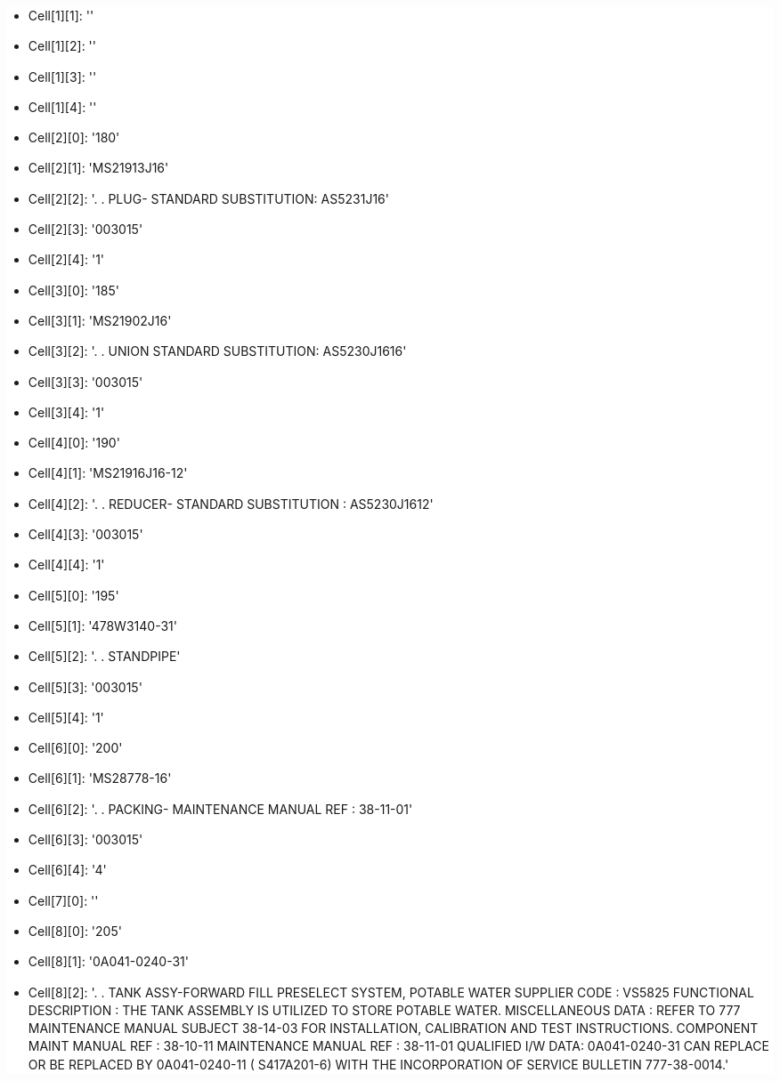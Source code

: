 - Cell[1][1]: ''

- Cell[1][2]: ''

- Cell[1][3]: ''

- Cell[1][4]: ''

- Cell[2][0]: '180'

- Cell[2][1]: 'MS21913J16'

- Cell[2][2]: '. . PLUG- STANDARD SUBSTITUTION: AS5231J16'

- Cell[2][3]: '003015'

- Cell[2][4]: '1'

- Cell[3][0]: '185'

- Cell[3][1]: 'MS21902J16'

- Cell[3][2]: '. . UNION STANDARD SUBSTITUTION: AS5230J1616'

- Cell[3][3]: '003015'

- Cell[3][4]: '1'

- Cell[4][0]: '190'

- Cell[4][1]: 'MS21916J16-12'

- Cell[4][2]: '. . REDUCER- STANDARD SUBSTITUTION : AS5230J1612'

- Cell[4][3]: '003015'

- Cell[4][4]: '1'

- Cell[5][0]: '195'

- Cell[5][1]: '478W3140-31'

- Cell[5][2]: '. . STANDPIPE'

- Cell[5][3]: '003015'

- Cell[5][4]: '1'

- Cell[6][0]: '200'

- Cell[6][1]: 'MS28778-16'

- Cell[6][2]: '. . PACKING- MAINTENANCE MANUAL REF : 38-11-01'

- Cell[6][3]: '003015'

- Cell[6][4]: '4'

- Cell[7][0]: ''

- Cell[8][0]: '205'

- Cell[8][1]: '0A041-0240-31'

- Cell[8][2]: '. . TANK ASSY-FORWARD FILL PRESELECT SYSTEM, POTABLE WATER SUPPLIER CODE : VS5825 FUNCTIONAL DESCRIPTION : THE TANK ASSEMBLY IS UTILIZED TO STORE POTABLE WATER. MISCELLANEOUS DATA : REFER TO 777 MAINTENANCE MANUAL SUBJECT 38-14-03 FOR INSTALLATION, CALIBRATION AND TEST INSTRUCTIONS. COMPONENT MAINT MANUAL REF : 38-10-11 MAINTENANCE MANUAL REF : 38-11-01 QUALIFIED I/W DATA: 0A041-0240-31 CAN REPLACE OR BE REPLACED BY 0A041-0240-11 ( S417A201-6) WITH THE INCORPORATION OF SERVICE BULLETIN 777-38-0014.'
